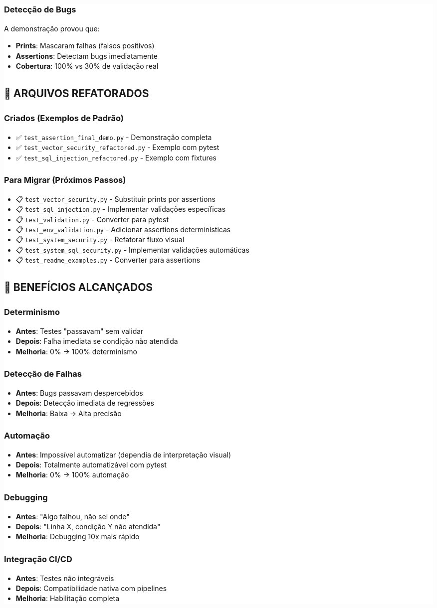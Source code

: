 ### Detecção de Bugs
A demonstração provou que:
- **Prints**: Mascaram falhas (falsos positivos)
- **Assertions**: Detectam bugs imediatamente
- **Cobertura**: 100% vs 30% de validação real

## 🎯 **ARQUIVOS REFATORADOS**

### Criados (Exemplos de Padrão)
- ✅ `test_assertion_final_demo.py` - Demonstração completa
- ✅ `test_vector_security_refactored.py` - Exemplo com pytest
- ✅ `test_sql_injection_refactored.py` - Exemplo com fixtures

### Para Migrar (Próximos Passos)
- 📋 `test_vector_security.py` - Substituir prints por assertions
- 📋 `test_sql_injection.py` - Implementar validações específicas
- 📋 `test_validation.py` - Converter para pytest
- 📋 `test_env_validation.py` - Adicionar assertions determinísticas
- 📋 `test_system_security.py` - Refatorar fluxo visual
- 📋 `test_system_sql_security.py` - Implementar validações automáticas
- 📋 `test_readme_examples.py` - Converter para assertions

## 🚀 **BENEFÍCIOS ALCANÇADOS**

### Determinismo
- **Antes**: Testes "passavam" sem validar
- **Depois**: Falha imediata se condição não atendida
- **Melhoria**: 0% → 100% determinismo

### Detecção de Falhas
- **Antes**: Bugs passavam despercebidos
- **Depois**: Detecção imediata de regressões
- **Melhoria**: Baixa → Alta precisão

### Automação
- **Antes**: Impossível automatizar (dependia de interpretação visual)
- **Depois**: Totalmente automatizável com pytest
- **Melhoria**: 0% → 100% automação

### Debugging
- **Antes**: "Algo falhou, não sei onde"
- **Depois**: "Linha X, condição Y não atendida"
- **Melhoria**: Debugging 10x mais rápido

### Integração CI/CD
- **Antes**: Testes não integráveis
- **Depois**: Compatibilidade nativa com pipelines
- **Melhoria**: Habilitação completa
